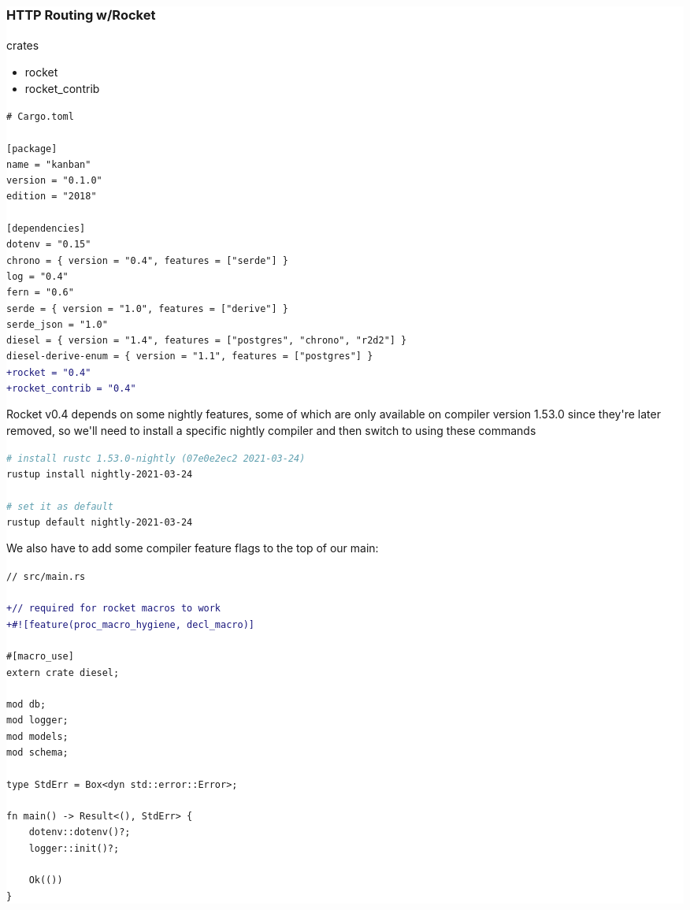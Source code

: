
### HTTP Routing w/Rocket

crates
- rocket
- rocket_contrib

```diff
# Cargo.toml

[package]
name = "kanban"
version = "0.1.0"
edition = "2018"

[dependencies]
dotenv = "0.15"
chrono = { version = "0.4", features = ["serde"] }
log = "0.4"
fern = "0.6"
serde = { version = "1.0", features = ["derive"] }
serde_json = "1.0"
diesel = { version = "1.4", features = ["postgres", "chrono", "r2d2"] }
diesel-derive-enum = { version = "1.1", features = ["postgres"] }
+rocket = "0.4"
+rocket_contrib = "0.4"
```

Rocket v0.4 depends on some nightly features, some of which are only available on compiler version 1.53.0 since they're later removed, so we'll need to install a specific nightly compiler and then switch to using these commands

```bash
# install rustc 1.53.0-nightly (07e0e2ec2 2021-03-24)
rustup install nightly-2021-03-24

# set it as default
rustup default nightly-2021-03-24
```

We also have to add some compiler feature flags to the top of our main:

```diff
// src/main.rs

+// required for rocket macros to work
+#![feature(proc_macro_hygiene, decl_macro)]

#[macro_use]
extern crate diesel;

mod db;
mod logger;
mod models;
mod schema;

type StdErr = Box<dyn std::error::Error>;

fn main() -> Result<(), StdErr> {
    dotenv::dotenv()?;
    logger::init()?;

    Ok(())
}
```
